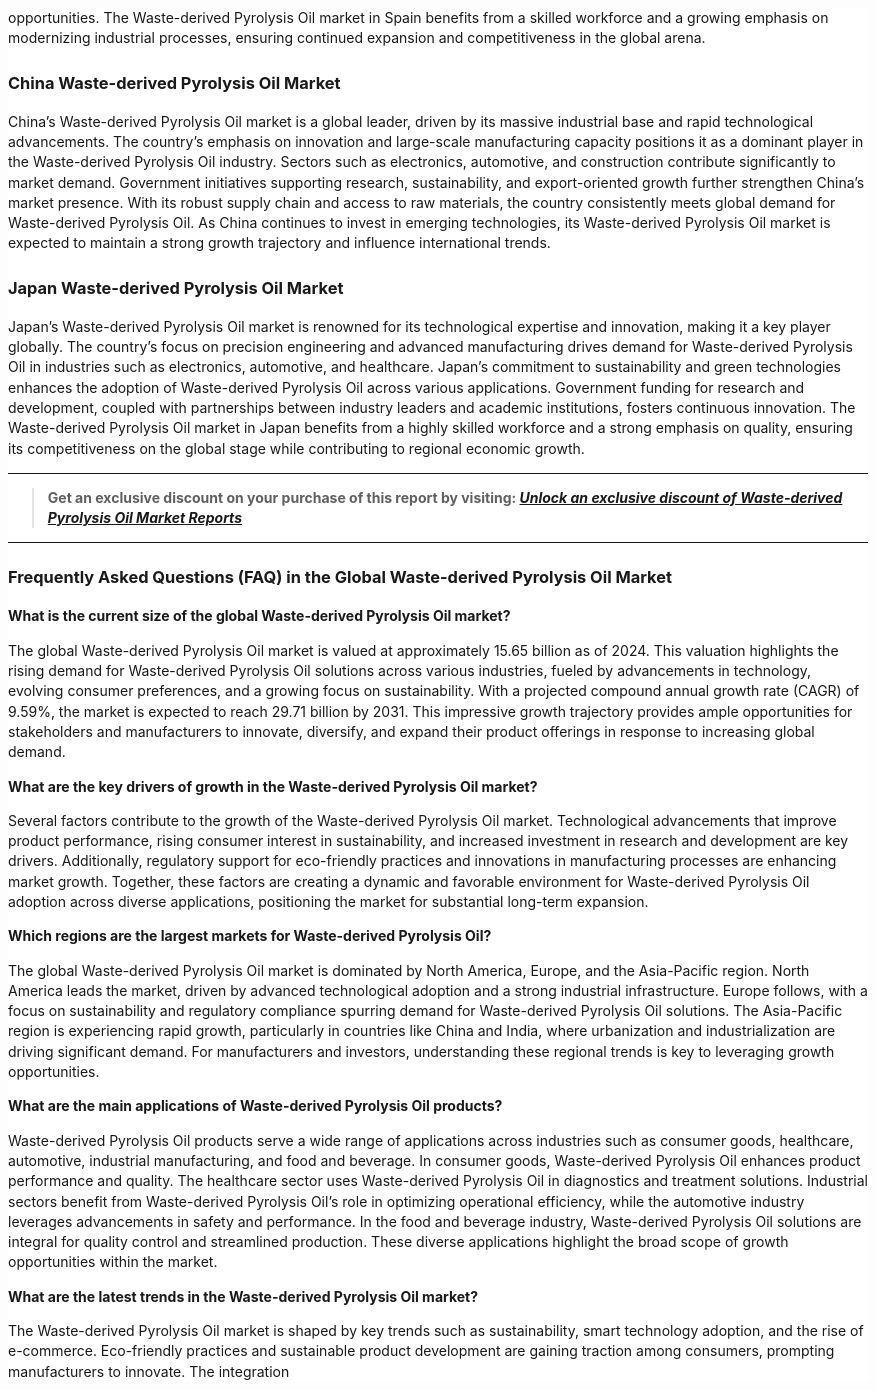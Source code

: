 opportunities. The Waste-derived Pyrolysis Oil market in Spain benefits from a skilled workforce and a growing emphasis on modernizing industrial processes, ensuring continued expansion and competitiveness in the global arena.</p><h3>China Waste-derived Pyrolysis Oil Market</h3><p>China&rsquo;s Waste-derived Pyrolysis Oil market is a global leader, driven by its massive industrial base and rapid technological advancements. The country&rsquo;s emphasis on innovation and large-scale manufacturing capacity positions it as a dominant player in the Waste-derived Pyrolysis Oil industry. Sectors such as electronics, automotive, and construction contribute significantly to market demand. Government initiatives supporting research, sustainability, and export-oriented growth further strengthen China&rsquo;s market presence. With its robust supply chain and access to raw materials, the country consistently meets global demand for Waste-derived Pyrolysis Oil. As China continues to invest in emerging technologies, its Waste-derived Pyrolysis Oil market is expected to maintain a strong growth trajectory and influence international trends.</p><h3>Japan Waste-derived Pyrolysis Oil Market</h3><p>Japan&rsquo;s Waste-derived Pyrolysis Oil market is renowned for its technological expertise and innovation, making it a key player globally. The country&rsquo;s focus on precision engineering and advanced manufacturing drives demand for Waste-derived Pyrolysis Oil in industries such as electronics, automotive, and healthcare. Japan&rsquo;s commitment to sustainability and green technologies enhances the adoption of Waste-derived Pyrolysis Oil across various applications. Government funding for research and development, coupled with partnerships between industry leaders and academic institutions, fosters continuous innovation. The Waste-derived Pyrolysis Oil market in Japan benefits from a highly skilled workforce and a strong emphasis on quality, ensuring its competitiveness on the global stage while contributing to regional economic growth.</p><hr /><blockquote><p><strong>Get an exclusive discount on your purchase of this report by visiting: <em><a href="://marketresearchpulse.com/ask-for-discount/5399?utm_source=Github&amp;utm_medium=025">Unlock an exclusive discount of Waste-derived Pyrolysis Oil Market Reports</a></em>&nbsp;</strong></p></blockquote><hr /><h3>Frequently Asked Questions (FAQ) in the Global Waste-derived Pyrolysis Oil Market</h3><p><strong>What is the current size of the global Waste-derived Pyrolysis Oil market?</strong></p><p>The global Waste-derived Pyrolysis Oil market is valued at approximately 15.65 billion as of 2024. This valuation highlights the rising demand for Waste-derived Pyrolysis Oil solutions across various industries, fueled by advancements in technology, evolving consumer preferences, and a growing focus on sustainability. With a projected compound annual growth rate (CAGR) of 9.59%, the market is expected to reach 29.71 billion by 2031. This impressive growth trajectory provides ample opportunities for stakeholders and manufacturers to innovate, diversify, and expand their product offerings in response to increasing global demand.</p><p><strong>What are the key drivers of growth in the Waste-derived Pyrolysis Oil market?</strong></p><p>Several factors contribute to the growth of the Waste-derived Pyrolysis Oil market. Technological advancements that improve product performance, rising consumer interest in sustainability, and increased investment in research and development are key drivers. Additionally, regulatory support for eco-friendly practices and innovations in manufacturing processes are enhancing market growth. Together, these factors are creating a dynamic and favorable environment for Waste-derived Pyrolysis Oil adoption across diverse applications, positioning the market for substantial long-term expansion.</p><p><strong>Which regions are the largest markets for Waste-derived Pyrolysis Oil?</strong></p><p>The global Waste-derived Pyrolysis Oil market is dominated by North America, Europe, and the Asia-Pacific region. North America leads the market, driven by advanced technological adoption and a strong industrial infrastructure. Europe follows, with a focus on sustainability and regulatory compliance spurring demand for Waste-derived Pyrolysis Oil solutions. The Asia-Pacific region is experiencing rapid growth, particularly in countries like China and India, where urbanization and industrialization are driving significant demand. For manufacturers and investors, understanding these regional trends is key to leveraging growth opportunities.</p><p><strong>What are the main applications of Waste-derived Pyrolysis Oil products?</strong></p><p>Waste-derived Pyrolysis Oil products serve a wide range of applications across industries such as consumer goods, healthcare, automotive, industrial manufacturing, and food and beverage. In consumer goods, Waste-derived Pyrolysis Oil enhances product performance and quality. The healthcare sector uses Waste-derived Pyrolysis Oil in diagnostics and treatment solutions. Industrial sectors benefit from Waste-derived Pyrolysis Oil&rsquo;s role in optimizing operational efficiency, while the automotive industry leverages advancements in safety and performance. In the food and beverage industry, Waste-derived Pyrolysis Oil solutions are integral for quality control and streamlined production. These diverse applications highlight the broad scope of growth opportunities within the market.</p><p><strong>What are the latest trends in the Waste-derived Pyrolysis Oil market?</strong></p><p>The Waste-derived Pyrolysis Oil market is shaped by key trends such as sustainability, smart technology adoption, and the rise of e-commerce. Eco-friendly practices and sustainable product development are gaining traction among consumers, prompting manufacturers to innovate. The integration